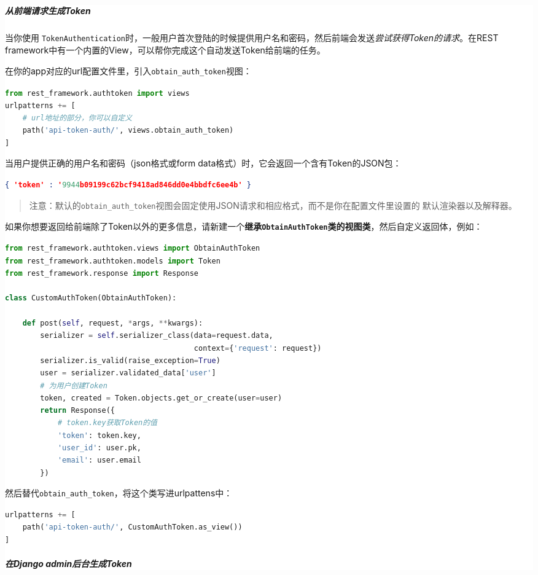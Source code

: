 ##### 从前端请求生成Token

当你使用 `TokenAuthentication`时，一般用户首次登陆的时候提供用户名和密码，然后前端会发送*尝试获得Token的请求*。在REST framework中有一个内置的View，可以帮你完成这个自动发送Token给前端的任务。

在你的app对应的url配置文件里，引入`obtain_auth_token`视图：

```python
from rest_framework.authtoken import views
urlpatterns += [
    # url地址的部分，你可以自定义
    path('api-token-auth/', views.obtain_auth_token)
]
```

当用户提供正确的用户名和密码（json格式或form data格式）时，它会返回一个含有Token的JSON包：

```json
{ 'token' : '9944b09199c62bcf9418ad846dd0e4bbdfc6ee4b' }
```

> 注意：默认的`obtain_auth_token`视图会固定使用JSON请求和相应格式，而不是你在配置文件里设置的 默认渲染器以及解释器。

如果你想要返回给前端除了Token以外的更多信息，请新建一个**继承`ObtainAuthToken`类的视图类**，然后自定义返回体，例如：

```python
from rest_framework.authtoken.views import ObtainAuthToken
from rest_framework.authtoken.models import Token
from rest_framework.response import Response

class CustomAuthToken(ObtainAuthToken):

    def post(self, request, *args, **kwargs):
        serializer = self.serializer_class(data=request.data,
                                           context={'request': request})
        serializer.is_valid(raise_exception=True)
        user = serializer.validated_data['user']
        # 为用户创建Token
        token, created = Token.objects.get_or_create(user=user)
        return Response({
        	# token.key获取Token的值
            'token': token.key,
            'user_id': user.pk,
            'email': user.email
        })
```

然后替代`obtain_auth_token`，将这个类写进urlpattens中：

```python
urlpatterns += [
    path('api-token-auth/', CustomAuthToken.as_view())
]
```

##### 在Django admin后台生成Token

